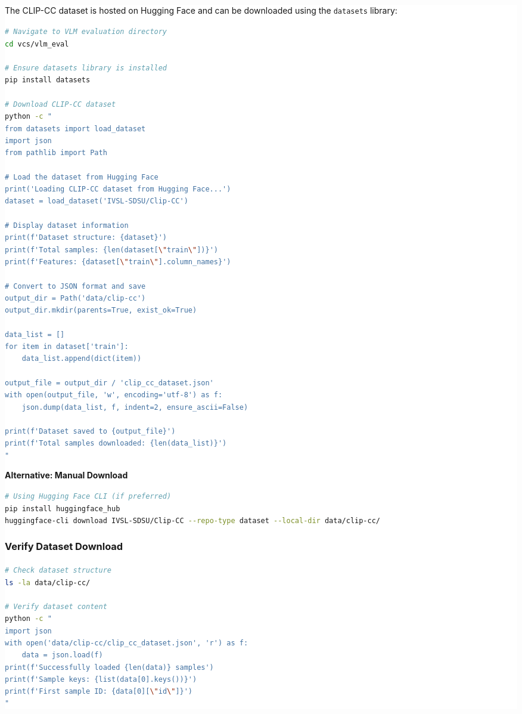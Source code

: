 The CLIP-CC dataset is hosted on Hugging Face and can be downloaded using the `datasets` library:

```bash
# Navigate to VLM evaluation directory
cd vcs/vlm_eval

# Ensure datasets library is installed
pip install datasets

# Download CLIP-CC dataset
python -c "
from datasets import load_dataset
import json
from pathlib import Path

# Load the dataset from Hugging Face
print('Loading CLIP-CC dataset from Hugging Face...')
dataset = load_dataset('IVSL-SDSU/Clip-CC')

# Display dataset information
print(f'Dataset structure: {dataset}')
print(f'Total samples: {len(dataset[\"train\"])}')
print(f'Features: {dataset[\"train\"].column_names}')

# Convert to JSON format and save
output_dir = Path('data/clip-cc')
output_dir.mkdir(parents=True, exist_ok=True)

data_list = []
for item in dataset['train']:
    data_list.append(dict(item))

output_file = output_dir / 'clip_cc_dataset.json'
with open(output_file, 'w', encoding='utf-8') as f:
    json.dump(data_list, f, indent=2, ensure_ascii=False)

print(f'Dataset saved to {output_file}')
print(f'Total samples downloaded: {len(data_list)}')
"
```

**Alternative: Manual Download**
```bash
# Using Hugging Face CLI (if preferred)
pip install huggingface_hub
huggingface-cli download IVSL-SDSU/Clip-CC --repo-type dataset --local-dir data/clip-cc/
```

### Verify Dataset Download

```bash
# Check dataset structure
ls -la data/clip-cc/

# Verify dataset content
python -c "
import json
with open('data/clip-cc/clip_cc_dataset.json', 'r') as f:
    data = json.load(f)
print(f'Successfully loaded {len(data)} samples')
print(f'Sample keys: {list(data[0].keys())}')
print(f'First sample ID: {data[0][\"id\"]}')
"
```
